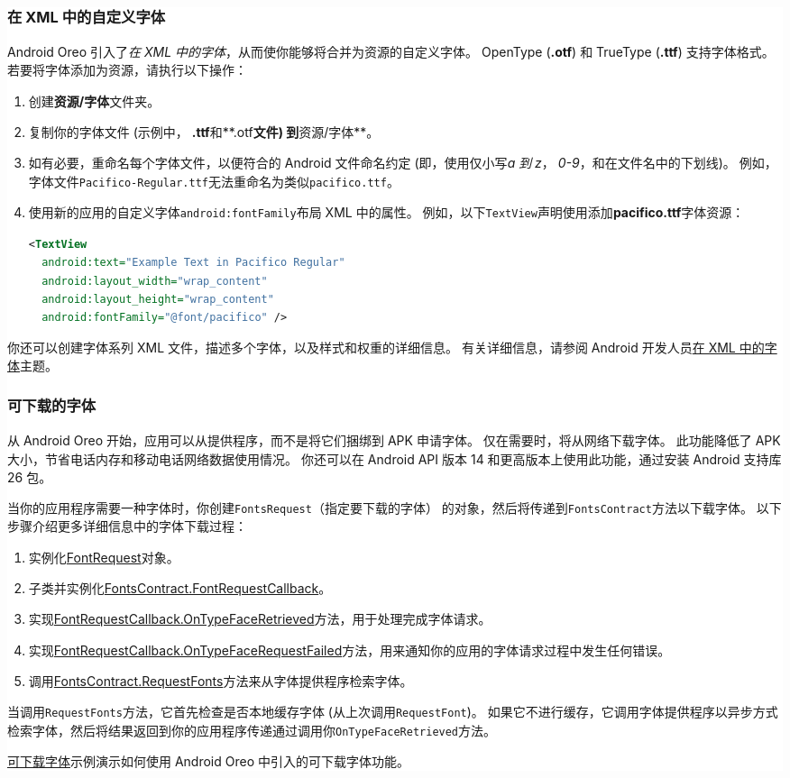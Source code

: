
<a name="customfonts" />

### <a name="custom-fonts-in-xml"></a>在 XML 中的自定义字体

Android Oreo 引入了*在 XML 中的字体*，从而使你能够将合并为资源的自定义字体。 OpenType (**.otf**) 和 TrueType (**.ttf**) 支持字体格式。 若要将字体添加为资源，请执行以下操作：

1. 创建**资源/字体**文件夹。

2. 复制你的字体文件 (示例中， **.ttf**和**.otf**文件) 到**资源/字体**。 

3. 如有必要，重命名每个字体文件，以便符合的 Android 文件命名约定 (即，使用仅小写*a 到 z*， *0-9*，和在文件名中的下划线)。 例如，字体文件`Pacifico-Regular.ttf`无法重命名为类似`pacifico.ttf`。

4. 使用新的应用的自定义字体`android:fontFamily`布局 XML 中的属性。 例如，以下`TextView`声明使用添加**pacifico.ttf**字体资源：

   ```xml
   <TextView
     android:text="Example Text in Pacifico Regular"
     android:layout_width="wrap_content"
     android:layout_height="wrap_content"
     android:fontFamily="@font/pacifico" />
   ```

你还可以创建字体系列 XML 文件，描述多个字体，以及样式和权重的详细信息。 有关详细信息，请参阅 Android 开发人员[在 XML 中的字体](https://developer.android.com/guide/topics/ui/look-and-feel/fonts-in-xml.html)主题。

<a name="dlfonts" />

### <a name="downloadable-fonts"></a>可下载的字体

从 Android Oreo 开始，应用可以从提供程序，而不是将它们捆绑到 APK 申请字体。 仅在需要时，将从网络下载字体。 此功能降低了 APK 大小，节省电话内存和移动电话网络数据使用情况。 你还可以在 Android API 版本 14 和更高版本上使用此功能，通过安装 Android 支持库 26 包。

当你的应用程序需要一种字体时，你创建`FontsRequest`（指定要下载的字体） 的对象，然后将传递到`FontsContract`方法以下载字体。 以下步骤介绍更多详细信息中的字体下载过程：

1.  实例化[FontRequest](https://developer.android.com/reference/android/provider/FontRequest.html)对象。 

2.  子类并实例化[FontsContract.FontRequestCallback](https://developer.android.com/reference/android/provider/FontsContract.FontRequestCallback.html)。

3.  实现[FontRequestCallback.OnTypeFaceRetrieved](https://developer.android.com/reference/android/provider/FontsContract.FontRequestCallback.html#onTypefaceRetrieved%28android.graphics.Typeface%29)方法，用于处理完成字体请求。

4.  实现[FontRequestCallback.OnTypeFaceRequestFailed](https://developer.android.com/reference/android/provider/FontsContract.FontRequestCallback.html#onTypefaceRequestFailed%28int%29)方法，用来通知你的应用的字体请求过程中发生任何错误。

5.  调用[FontsContract.RequestFonts](https://developer.android.com/reference/android/provider/FontsContract.html#requestFonts(android.content.Context,%20android.provider.FontRequest,%20android.os.Handler,%20android.os.CancellationSignal,%20android.provider.FontsContract.FontRequestCallback))方法来从字体提供程序检索字体。 

当调用`RequestFonts`方法，它首先检查是否本地缓存字体 (从上次调用`RequestFont`)。 如果它不进行缓存，它调用字体提供程序以异步方式检索字体，然后将结果返回到你的应用程序传递通过调用你`OnTypeFaceRetrieved`方法。

[可下载字体](https://developer.xamarin.com/samples/monodroid/android-o/DownloadableFonts)示例演示如何使用 Android Oreo 中引入的可下载字体功能。 
